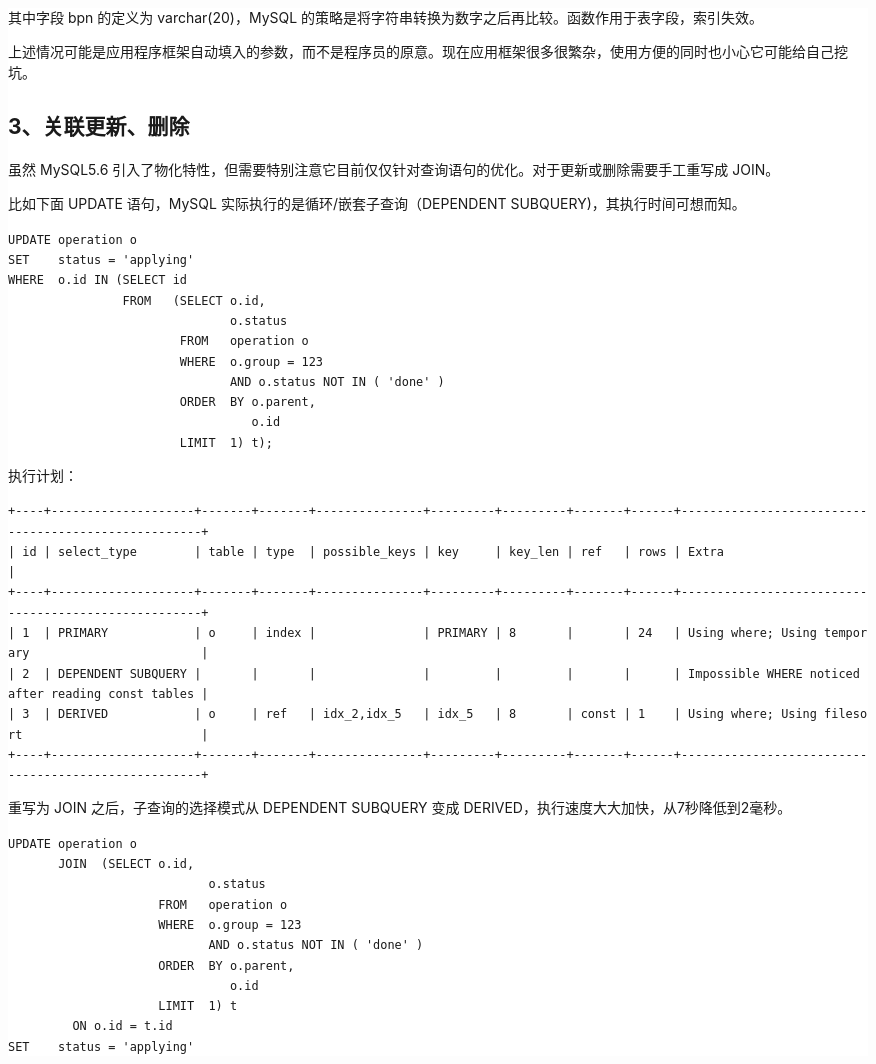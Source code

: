 其中字段 bpn 的定义为 varchar(20)，MySQL 的策略是将字符串转换为数字之后再比较。函数作用于表字段，索引失效。

上述情况可能是应用程序框架自动填入的参数，而不是程序员的原意。现在应用框架很多很繁杂，使用方便的同时也小心它可能给自己挖坑。

## 3、关联更新、删除

虽然 MySQL5.6 引入了物化特性，但需要特别注意它目前仅仅针对查询语句的优化。对于更新或删除需要手工重写成 JOIN。

比如下面 UPDATE 语句，MySQL 实际执行的是循环/嵌套子查询（DEPENDENT SUBQUERY)，其执行时间可想而知。

```
UPDATE operation o
SET    status = 'applying'
WHERE  o.id IN (SELECT id
                FROM   (SELECT o.id,
                               o.status
                        FROM   operation o
                        WHERE  o.group = 123
                               AND o.status NOT IN ( 'done' )
                        ORDER  BY o.parent,
                                  o.id
                        LIMIT  1) t);
```

执行计划：

```
+----+--------------------+-------+-------+---------------+---------+---------+-------+------+-----------------------------------------------------+
| id | select_type        | table | type  | possible_keys | key     | key_len | ref   | rows | Extra                                               |
+----+--------------------+-------+-------+---------------+---------+---------+-------+------+-----------------------------------------------------+
| 1  | PRIMARY            | o     | index |               | PRIMARY | 8       |       | 24   | Using where; Using temporary                        |
| 2  | DEPENDENT SUBQUERY |       |       |               |         |         |       |      | Impossible WHERE noticed after reading const tables |
| 3  | DERIVED            | o     | ref   | idx_2,idx_5   | idx_5   | 8       | const | 1    | Using where; Using filesort                         |
+----+--------------------+-------+-------+---------------+---------+---------+-------+------+-----------------------------------------------------+
```

重写为 JOIN 之后，子查询的选择模式从 DEPENDENT SUBQUERY 变成 DERIVED，执行速度大大加快，从7秒降低到2毫秒。

```
UPDATE operation o
       JOIN  (SELECT o.id,
                            o.status
                     FROM   operation o
                     WHERE  o.group = 123
                            AND o.status NOT IN ( 'done' )
                     ORDER  BY o.parent,
                               o.id
                     LIMIT  1) t
         ON o.id = t.id
SET    status = 'applying'
```
